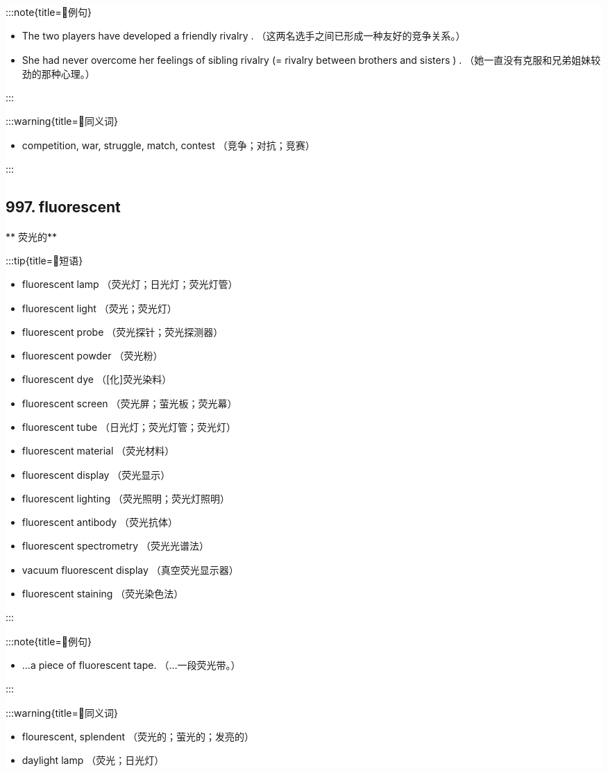 :::note{title=🎤例句}

- The two players have developed a friendly rivalry . （这两名选手之间已形成一种友好的竞争关系。）

- She had never overcome her feelings of sibling rivalry (= rivalry between brothers and sisters ) . （她一直没有克服和兄弟姐妹较劲的那种心理。）

:::

:::warning{title=🤔同义词}

- competition, war, struggle, match, contest （竞争；对抗；竞赛）

:::


## 997. fluorescent

** 荧光的**

:::tip{title=🤩短语}

- fluorescent lamp （荧光灯；日光灯；荧光灯管）

- fluorescent light （荧光；荧光灯）

- fluorescent probe （荧光探针；荧光探测器）

- fluorescent powder （荧光粉）

- fluorescent dye （[化]荧光染料）

- fluorescent screen （荧光屏；萤光板；荧光幕）

- fluorescent tube （日光灯；荧光灯管；荧光灯）

- fluorescent material （荧光材料）

- fluorescent display （荧光显示）

- fluorescent lighting （荧光照明；荧光灯照明）

- fluorescent antibody （荧光抗体）

- fluorescent spectrometry （荧光光谱法）

- vacuum fluorescent display （真空荧光显示器）

- fluorescent staining （荧光染色法）

:::

:::note{title=🎤例句}

- ...a piece of fluorescent tape. （…一段荧光带。）

:::

:::warning{title=🤔同义词}

- flourescent, splendent （荧光的；萤光的；发亮的）

- daylight lamp （荧光；日光灯）

